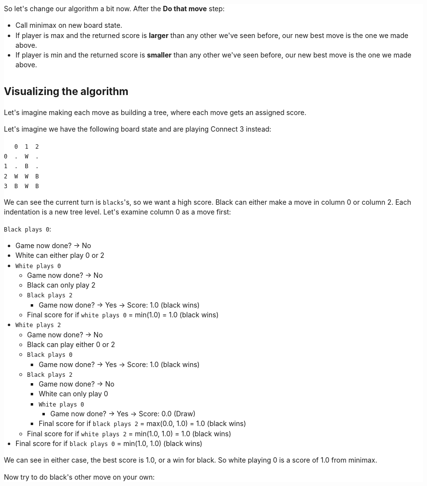 So let's change our algorithm a bit now. After the **Do that move** step:
- Call minimax on new board state.
- If player is max and the returned score is **larger** than any other we've seen before, our new best move is the one we made above.
- If player is min and the returned score is **smaller** than any other we've seen before, our new best move is the one we made above.

## Visualizing the algorithm

Let's imagine making each move as building a tree, where each move gets an assigned score.

Let's imagine we have the following board state and are playing Connect 3 instead:
```
   0  1  2
0  .  W  .
1  .  B  .
2  W  W  B
3  B  W  B
```

We can see the current turn is `blacks`'s, so we want a high score. Black can either make a move in column 0 or column 2. Each indentation is a new tree level. Let's examine column 0 as a move first:

`Black plays 0`:
   - Game now done? -> No
   - White can either play 0 or 2
   - `White plays 0`
      - Game now done? -> No
      - Black can only play 2
      - `Black plays 2`
         - Game now done? -> Yes -> Score: 1.0 (black wins)
      - Final score for if `white plays 0` = min(1.0) = 1.0 (black wins)
   - `White plays 2`
      - Game now done? -> No
      - Black can play either 0 or 2
      - `Black plays 0`
         - Game now done? -> Yes -> Score: 1.0 (black wins)
      - `Black plays 2`
         - Game now done? -> No
         - White can only play 0
         - `White plays 0`
            - Game now done? -> Yes -> Score: 0.0 (Draw)
         - Final score for if `black plays 2` = max(0.0, 1.0) = 1.0 (black wins)
      - Final score for if `white plays 2` = min(1.0, 1.0) = 1.0 (black wins)
   - Final score for if `black plays 0` = min(1.0, 1.0) (black wins)

We can see in either case, the best score is 1.0, or a win for black. So white playing 0 is a score of 1.0 from minimax.

<qinline>

<question>

Now try to do black's other move on your own:
